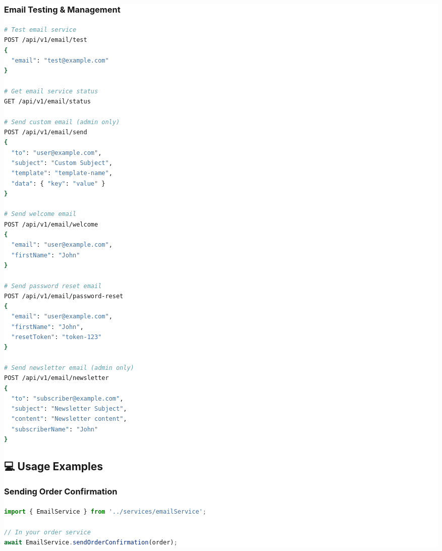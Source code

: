 ### **Email Testing & Management**

```bash
# Test email service
POST /api/v1/email/test
{
  "email": "test@example.com"
}

# Get email service status
GET /api/v1/email/status

# Send custom email (admin only)
POST /api/v1/email/send
{
  "to": "user@example.com",
  "subject": "Custom Subject",
  "template": "template-name",
  "data": { "key": "value" }
}

# Send welcome email
POST /api/v1/email/welcome
{
  "email": "user@example.com",
  "firstName": "John"
}

# Send password reset email
POST /api/v1/email/password-reset
{
  "email": "user@example.com",
  "firstName": "John",
  "resetToken": "token-123"
}

# Send newsletter email (admin only)
POST /api/v1/email/newsletter
{
  "to": "subscriber@example.com",
  "subject": "Newsletter Subject",
  "content": "Newsletter content",
  "subscriberName": "John"
}
```

## 💻 **Usage Examples**

### **Sending Order Confirmation**

```typescript
import { EmailService } from '../services/emailService';

// In your order service
await EmailService.sendOrderConfirmation(order);
```
